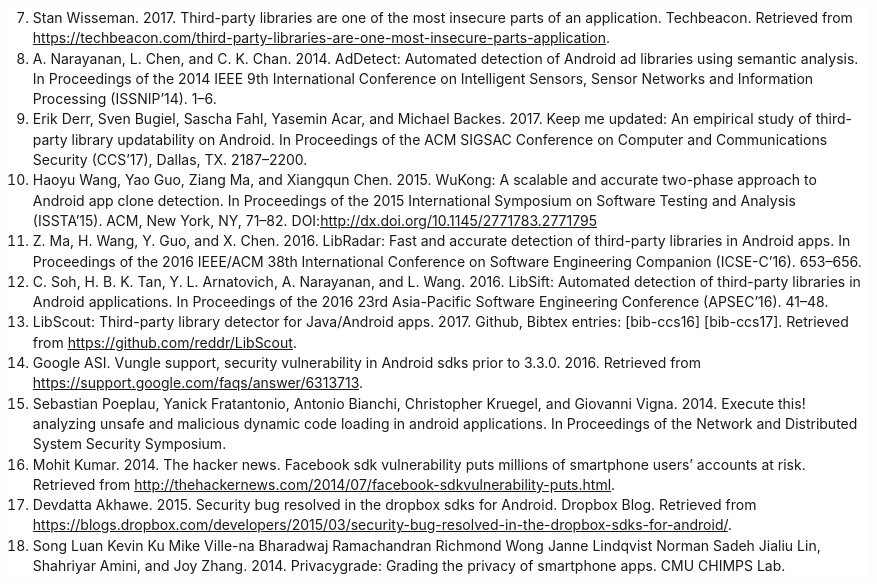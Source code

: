 7. Stan Wisseman. 2017. Third-party libraries are one of the most insecure parts of an application. Techbeacon. Retrieved from https://techbeacon.com/third-party-libraries-are-one-most-insecure-parts-application.
8. A. Narayanan, L. Chen, and C. K. Chan. 2014. AdDetect: Automated detection of Android ad libraries using semantic analysis. In Proceedings of the 2014 IEEE 9th International Conference on Intelligent Sensors, Sensor Networks and Information Processing (ISSNIP’14). 1–6.
9. Erik Derr, Sven Bugiel, Sascha Fahl, Yasemin Acar, and Michael Backes. 2017. Keep me updated: An empirical study of third-party library updatability on Android. In Proceedings of the ACM SIGSAC Conference on Computer and Communications Security (CCS’17), Dallas, TX. 2187–2200.
10. Haoyu Wang, Yao Guo, Ziang Ma, and Xiangqun Chen. 2015. WuKong: A scalable and accurate two-phase approach to Android app clone detection. In Proceedings of the 2015 International Symposium on Software Testing and Analysis (ISSTA’15). ACM, New York, NY, 71–82. DOI:http://dx.doi.org/10.1145/2771783.2771795
11. Z. Ma, H. Wang, Y. Guo, and X. Chen. 2016. LibRadar: Fast and accurate detection of third-party libraries in Android apps. In Proceedings of the 2016 IEEE/ACM 38th International Conference on Software Engineering Companion (ICSE-C’16). 653–656.
12. C. Soh, H. B. K. Tan, Y. L. Arnatovich, A. Narayanan, and L. Wang. 2016. LibSift: Automated detection of third-party libraries in Android applications. In Proceedings of the 2016 23rd Asia-Pacific Software Engineering Conference (APSEC’16). 41–48.
13. LibScout: Third-party library detector for Java/Android apps. 2017. Github, Bibtex entries: [bib-ccs16] [bib-ccs17]. Retrieved from https://github.com/reddr/LibScout.
14. Google ASI. Vungle support, security vulnerability in Android sdks prior to 3.3.0. 2016. Retrieved from https://support.google.com/faqs/answer/6313713.
15. Sebastian Poeplau, Yanick Fratantonio, Antonio Bianchi, Christopher Kruegel, and Giovanni Vigna. 2014. Execute this! analyzing unsafe and malicious dynamic code loading in android applications. In Proceedings of the Network and Distributed System Security Symposium.
16. Mohit Kumar. 2014. The hacker news. Facebook sdk vulnerability puts millions of smartphone users’ accounts at risk. Retrieved from http://thehackernews.com/2014/07/facebook-sdkvulnerability-puts.html.
17. Devdatta Akhawe. 2015. Security bug resolved in the dropbox sdks for Android. Dropbox Blog. Retrieved from https://blogs.dropbox.com/developers/2015/03/security-bug-resolved-in-the-dropbox-sdks-for-android/.
18. Song Luan Kevin Ku Mike Ville-na Bharadwaj Ramachandran Richmond Wong Janne Lindqvist Norman Sadeh Jialiu Lin, Shahriyar Amini, and Joy Zhang. 2014. Privacygrade: Grading the privacy of smartphone apps. CMU CHIMPS Lab.

